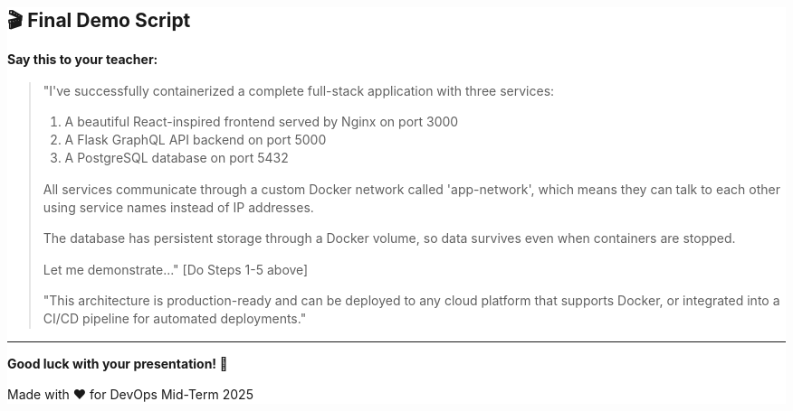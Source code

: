 
## 🎬 Final Demo Script

**Say this to your teacher:**

> "I've successfully containerized a complete full-stack application with three services:
> 
> 1. A beautiful React-inspired frontend served by Nginx on port 3000
> 2. A Flask GraphQL API backend on port 5000
> 3. A PostgreSQL database on port 5432
> 
> All services communicate through a custom Docker network called 'app-network', which means they can talk to each other using service names instead of IP addresses.
> 
> The database has persistent storage through a Docker volume, so data survives even when containers are stopped.
> 
> Let me demonstrate..." [Do Steps 1-5 above]
> 
> "This architecture is production-ready and can be deployed to any cloud platform that supports Docker, or integrated into a CI/CD pipeline for automated deployments."

---

**Good luck with your presentation! 🎉**

Made with ❤️ for DevOps Mid-Term 2025
